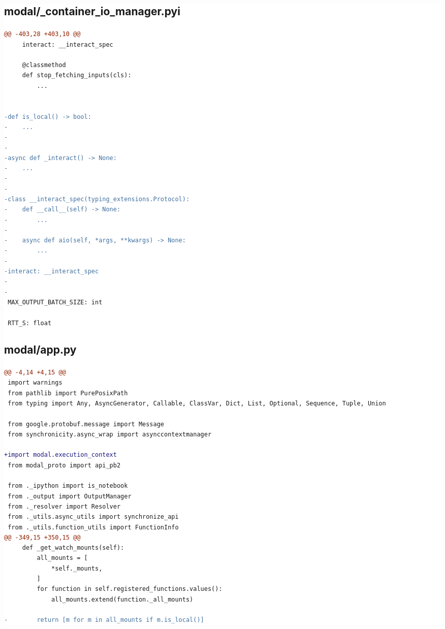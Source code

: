 ## modal/_container_io_manager.pyi

```diff
@@ -403,28 +403,10 @@
     interact: __interact_spec
 
     @classmethod
     def stop_fetching_inputs(cls):
         ...
 
 
-def is_local() -> bool:
-    ...
-
-
-async def _interact() -> None:
-    ...
-
-
-class __interact_spec(typing_extensions.Protocol):
-    def __call__(self) -> None:
-        ...
-
-    async def aio(self, *args, **kwargs) -> None:
-        ...
-
-interact: __interact_spec
-
-
 MAX_OUTPUT_BATCH_SIZE: int
 
 RTT_S: float
```

## modal/app.py

```diff
@@ -4,14 +4,15 @@
 import warnings
 from pathlib import PurePosixPath
 from typing import Any, AsyncGenerator, Callable, ClassVar, Dict, List, Optional, Sequence, Tuple, Union
 
 from google.protobuf.message import Message
 from synchronicity.async_wrap import asynccontextmanager
 
+import modal.execution_context
 from modal_proto import api_pb2
 
 from ._ipython import is_notebook
 from ._output import OutputManager
 from ._resolver import Resolver
 from ._utils.async_utils import synchronize_api
 from ._utils.function_utils import FunctionInfo
@@ -349,15 +350,15 @@
     def _get_watch_mounts(self):
         all_mounts = [
             *self._mounts,
         ]
         for function in self.registered_functions.values():
             all_mounts.extend(function._all_mounts)
 
-        return [m for m in all_mounts if m.is_local()]
```